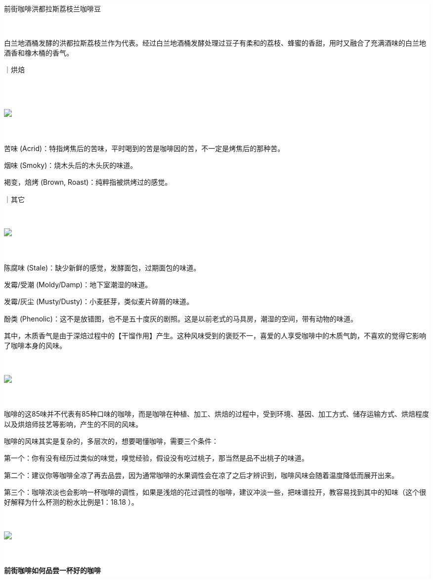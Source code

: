 前街咖啡洪都拉斯荔枝兰咖啡豆

<br />

白兰地酒桶发酵的洪都拉斯荔枝兰作为代表。经过白兰地酒桶发酵处理过豆子有柔和的荔枝、蜂蜜的香甜，用时又融合了充满酒味的白兰地酒香和橡木桶的香气。

｜烘焙

<br />

<br />

![](https://image.cubox.pro/article/2023082314390065578/23040.jpg?imageMogr2/quality/90/ignore-error/1)

<br />

苦味 (Acrid)：特指烤焦后的苦味，平时喝到的苦是咖啡因的苦，不一定是烤焦后的那种苦。

烟味 (Smoky)：烧木头后的木头灰的味道。

褐变，焙烤 (Brown, Roast)：纯粹指被烘烤过的感觉。

｜其它

<br />

![](https://image.cubox.pro/article/2023082314390043820/87382.jpg?imageMogr2/quality/90/ignore-error/1)

<br />

陈腐味 (Stale)：缺少新鲜的感觉，发酵面包，过期面包的味道。

发霉/受潮 (Moldy/Damp)：地下室潮湿的味道。

发霉/灰尘 (Musty/Dusty)：小麦胚芽，类似麦片碎屑的味道。

酚类 (Phenolic)：这不是放错图，也不是五十度灰的剧照。这是以前老式的马具房，潮湿的空间，带有动物的味道。

其中，木质香气是由于深焙过程中的【干馏作用】产生。这种风味受到的褒贬不一，喜爱的人享受咖啡中的木质气韵，不喜欢的觉得它影响了咖啡本身的风味。

<br />

![](https://image.cubox.pro/article/2023082314390027358/96882.jpg?imageMogr2/quality/90/ignore-error/1)

<br />

咖啡的这85味并不代表有85种口味的咖啡，而是咖啡在种植、加工、烘焙的过程中，受到环境、基因、加工方式、储存运输方式、烘焙程度以及烘焙师技艺等影响，产生的不同的风味。

咖啡的风味其实是复杂的，多层次的，想要喝懂咖啡，需要三个条件：

第一个：你有没有经历过类似的味觉，嗅觉经验，假设没有吃过桃子，那当然是品不出桃子的味道。

第二个：建议你等咖啡全凉了再去品尝，因为通常咖啡的水果调性会在凉了之后才辨识到，咖啡风味会随着温度降低而展开出来。

第三个：咖啡浓淡也会影响一杯咖啡的调性，如果是浅焙的花过调性的咖啡，建议冲淡一些，把味谱拉开，教容易找到其中的知味（这个很好解释为什么杯测的粉水比例是1：18.18 ）。

<br />

![](https://image.cubox.pro/article/2023082314390081296/31687.jpg?imageMogr2/quality/90/ignore-error/1)

<br />

**前街咖啡如何品尝一杯好的咖啡**
